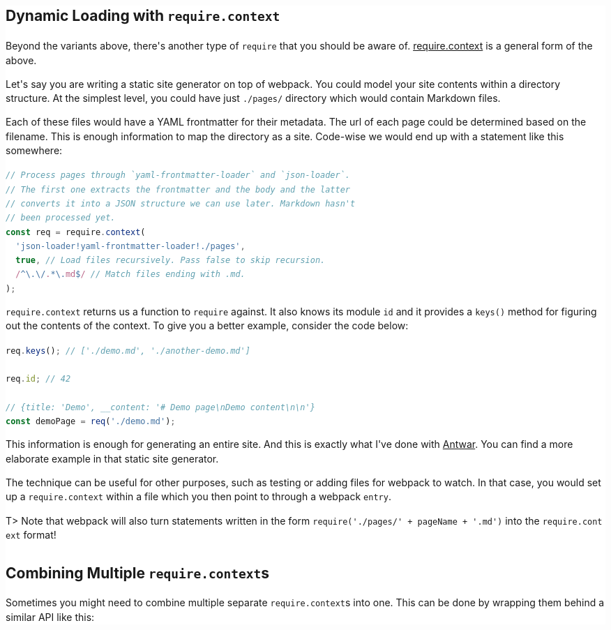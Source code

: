 ## Dynamic Loading with `require.context`

Beyond the variants above, there's another type of `require` that you should be aware of. [require.context](https://webpack.js.org/configuration/entry-context/#context) is a general form of the above.

Let's say you are writing a static site generator on top of webpack. You could model your site contents within a directory structure. At the simplest level, you could have just `./pages/` directory which would contain Markdown files.

Each of these files would have a YAML frontmatter for their metadata. The url of each page could be determined based on the filename. This is enough information to map the directory as a site. Code-wise we would end up with a statement like this somewhere:

```javascript
// Process pages through `yaml-frontmatter-loader` and `json-loader`.
// The first one extracts the frontmatter and the body and the latter
// converts it into a JSON structure we can use later. Markdown hasn't
// been processed yet.
const req = require.context(
  'json-loader!yaml-frontmatter-loader!./pages',
  true, // Load files recursively. Pass false to skip recursion.
  /^\.\/.*\.md$/ // Match files ending with .md.
);
```

`require.context` returns us a function to `require` against. It also knows its module `id` and it provides a `keys()` method for figuring out the contents of the context. To give you a better example, consider the code below:

```javascript
req.keys(); // ['./demo.md', './another-demo.md']

req.id; // 42

// {title: 'Demo', __content: '# Demo page\nDemo content\n\n'}
const demoPage = req('./demo.md');
```

This information is enough for generating an entire site. And this is exactly what I've done with [Antwar](https://github.com/antwarjs/antwar). You can find a more elaborate example in that static site generator.

The technique can be useful for other purposes, such as testing or adding files for webpack to watch. In that case, you would set up a `require.context` within a file which you then point to through a webpack `entry`.

T> Note that webpack will also turn statements written in the form `require('./pages/' + pageName + '.md')` into the `require.context` format!

## Combining Multiple `require.context`s

Sometimes you might need to combine multiple separate `require.context`s into one. This can be done by wrapping them behind a similar API like this:

